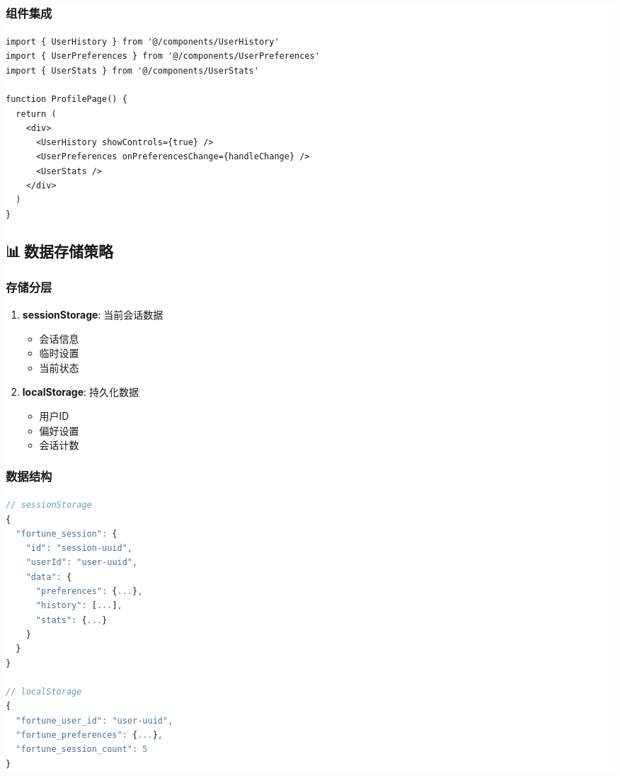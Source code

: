 ### 组件集成

```tsx
import { UserHistory } from '@/components/UserHistory'
import { UserPreferences } from '@/components/UserPreferences'
import { UserStats } from '@/components/UserStats'

function ProfilePage() {
  return (
    <div>
      <UserHistory showControls={true} />
      <UserPreferences onPreferencesChange={handleChange} />
      <UserStats />
    </div>
  )
}
```

## 📊 数据存储策略

### 存储分层

1. **sessionStorage**: 当前会话数据
   - 会话信息
   - 临时设置
   - 当前状态

2. **localStorage**: 持久化数据
   - 用户ID
   - 偏好设置
   - 会话计数

### 数据结构

```javascript
// sessionStorage
{
  "fortune_session": {
    "id": "session-uuid",
    "userId": "user-uuid",
    "data": {
      "preferences": {...},
      "history": [...],
      "stats": {...}
    }
  }
}

// localStorage
{
  "fortune_user_id": "user-uuid",
  "fortune_preferences": {...},
  "fortune_session_count": 5
}
```
